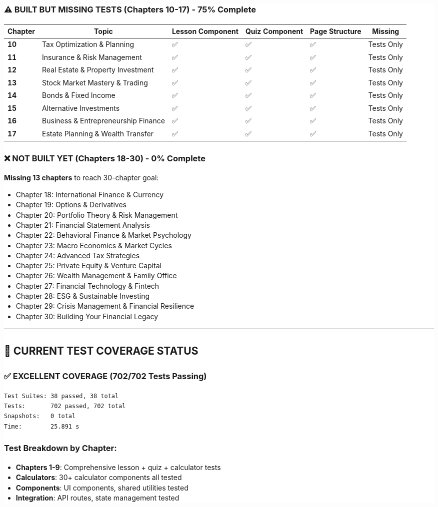 ### **⚠️ BUILT BUT MISSING TESTS (Chapters 10-17) - 75% Complete**

| Chapter | Topic | Lesson Component | Quiz Component | Page Structure | Missing |
|---------|-------|------------------|----------------|----------------|---------|
| **10** | Tax Optimization & Planning | ✅ | ✅ | ✅ | Tests Only |
| **11** | Insurance & Risk Management | ✅ | ✅ | ✅ | Tests Only |
| **12** | Real Estate & Property Investment | ✅ | ✅ | ✅ | Tests Only |
| **13** | Stock Market Mastery & Trading | ✅ | ✅ | ✅ | Tests Only |
| **14** | Bonds & Fixed Income | ✅ | ✅ | ✅ | Tests Only |
| **15** | Alternative Investments | ✅ | ✅ | ✅ | Tests Only |
| **16** | Business & Entrepreneurship Finance | ✅ | ✅ | ✅ | Tests Only |
| **17** | Estate Planning & Wealth Transfer | ✅ | ✅ | ✅ | Tests Only |

### **❌ NOT BUILT YET (Chapters 18-30) - 0% Complete**

**Missing 13 chapters** to reach 30-chapter goal:
- Chapter 18: International Finance & Currency
- Chapter 19: Options & Derivatives  
- Chapter 20: Portfolio Theory & Risk Management
- Chapter 21: Financial Statement Analysis
- Chapter 22: Behavioral Finance & Market Psychology
- Chapter 23: Macro Economics & Market Cycles
- Chapter 24: Advanced Tax Strategies
- Chapter 25: Private Equity & Venture Capital
- Chapter 26: Wealth Management & Family Office
- Chapter 27: Financial Technology & Fintech
- Chapter 28: ESG & Sustainable Investing
- Chapter 29: Crisis Management & Financial Resilience
- Chapter 30: Building Your Financial Legacy

---

## 🧪 **CURRENT TEST COVERAGE STATUS**

### **✅ EXCELLENT COVERAGE (702/702 Tests Passing)**
```bash
Test Suites: 38 passed, 38 total
Tests:       702 passed, 702 total
Snapshots:   0 total
Time:        25.891 s
```

### **Test Breakdown by Chapter:**
- **Chapters 1-9**: Comprehensive lesson + quiz + calculator tests
- **Calculators**: 30+ calculator components all tested
- **Components**: UI components, shared utilities tested
- **Integration**: API routes, state management tested
